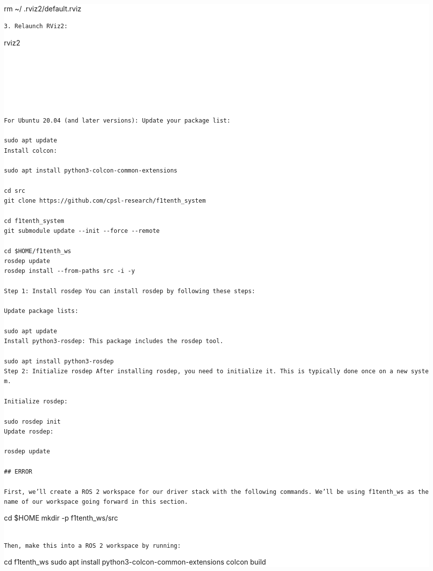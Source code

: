 ```
```
rm ~/ .rviz2/default.rviz
```
3. Relaunch RViz2:
```
rviz2
```






For Ubuntu 20.04 (and later versions): Update your package list:

sudo apt update
Install colcon:

sudo apt install python3-colcon-common-extensions

cd src
git clone https://github.com/cpsl-research/f1tenth_system

cd f1tenth_system
git submodule update --init --force --remote

cd $HOME/f1tenth_ws
rosdep update
rosdep install --from-paths src -i -y

Step 1: Install rosdep You can install rosdep by following these steps:

Update package lists:

sudo apt update
Install python3-rosdep: This package includes the rosdep tool.

sudo apt install python3-rosdep
Step 2: Initialize rosdep After installing rosdep, you need to initialize it. This is typically done once on a new system.

Initialize rosdep:

sudo rosdep init
Update rosdep:

rosdep update

## ERROR

First, we’ll create a ROS 2 workspace for our driver stack with the following commands. We’ll be using f1tenth_ws as the name of our workspace going forward in this section.

```
cd $HOME
mkdir -p f1tenth_ws/src
```

Then, make this into a ROS 2 workspace by running:

```
cd f1tenth_ws
sudo apt install python3-colcon-common-extensions
colcon build